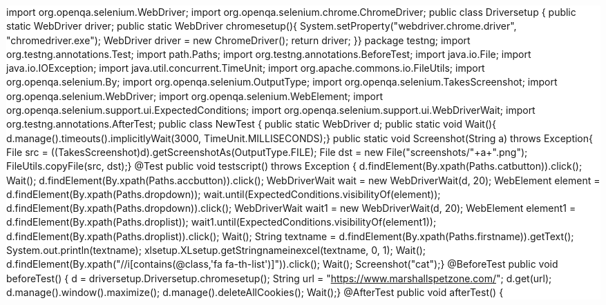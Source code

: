 import org.openqa.selenium.WebDriver;
import org.openqa.selenium.chrome.ChromeDriver;
public class Driversetup {
public static WebDriver driver;
public static WebDriver chromesetup(){
System.setProperty("webdriver.chrome.driver", "chromedriver.exe");
WebDriver driver = new ChromeDriver();
return driver;
}}
package testng;
import org.testng.annotations.Test;
import path.Paths;
import org.testng.annotations.BeforeTest;
import java.io.File;
import java.io.IOException;
import java.util.concurrent.TimeUnit;
import org.apache.commons.io.FileUtils;
import org.openqa.selenium.By;
import org.openqa.selenium.OutputType;
import org.openqa.selenium.TakesScreenshot;
import org.openqa.selenium.WebDriver;
import org.openqa.selenium.WebElement;
import org.openqa.selenium.support.ui.ExpectedConditions;
import org.openqa.selenium.support.ui.WebDriverWait;
import org.testng.annotations.AfterTest;
public class NewTest {
public static WebDriver d;
public static void Wait(){
d.manage().timeouts().implicitlyWait(3000, TimeUnit.MILLISECONDS);}
public static void Screenshot(String a) throws Exception{
File src = ((TakesScreenshot)d).getScreenshotAs(OutputType.FILE);
File dst = new File("screenshots/"+a+".png");
FileUtils.copyFile(src, dst);}
@Test
public void testscript() throws Exception {
d.findElement(By.xpath(Paths.catbutton)).click();
Wait();
d.findElement(By.xpath(Paths.accbutton)).click();
WebDriverWait wait = new WebDriverWait(d, 20);
WebElement element = d.findElement(By.xpath(Paths.dropdown));
wait.until(ExpectedConditions.visibilityOf(element));
d.findElement(By.xpath(Paths.dropdown)).click();
WebDriverWait wait1 = new WebDriverWait(d, 20);
WebElement element1 = d.findElement(By.xpath(Paths.droplist));
wait1.until(ExpectedConditions.visibilityOf(element1));
d.findElement(By.xpath(Paths.droplist)).click();
Wait();
String textname = d.findElement(By.xpath(Paths.firstname)).getText();
System.out.println(textname);
xlsetup.XLsetup.getStringnameinexcel(textname, 0, 1);
Wait();
d.findElement(By.xpath("//i[contains(@class,'fa fa-th-list')]")).click();
Wait();
Screenshot("cat");}
@BeforeTest
public void beforeTest() {
d = driversetup.Driversetup.chromesetup();
String url = "https://www.marshallspetzone.com/";
d.get(url);
d.manage().window().maximize();
d.manage().deleteAllCookies();
Wait();}
@AfterTest
public void afterTest() {